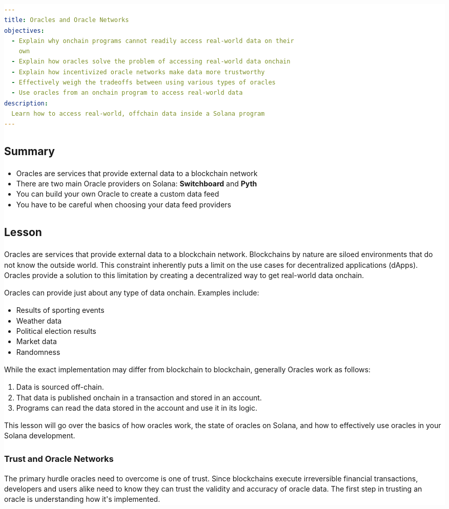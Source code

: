 ```yaml
---
title: Oracles and Oracle Networks
objectives:
  - Explain why onchain programs cannot readily access real-world data on their
    own
  - Explain how oracles solve the problem of accessing real-world data onchain
  - Explain how incentivized oracle networks make data more trustworthy
  - Effectively weigh the tradeoffs between using various types of oracles
  - Use oracles from an onchain program to access real-world data
description:
  Learn how to access real-world, offchain data inside a Solana program
---
```


## Summary

- Oracles are services that provide external data to a blockchain network
- There are two main Oracle providers on Solana: **Switchboard** and **Pyth**
- You can build your own Oracle to create a custom data feed
- You have to be careful when choosing your data feed providers

## Lesson

Oracles are services that provide external data to a blockchain network.
Blockchains by nature are siloed environments that do not know the outside
world. This constraint inherently puts a limit on the use cases for
decentralized applications (dApps). Oracles provide a solution to this
limitation by creating a decentralized way to get real-world data onchain.

Oracles can provide just about any type of data onchain. Examples include:

- Results of sporting events
- Weather data
- Political election results
- Market data
- Randomness

While the exact implementation may differ from blockchain to blockchain,
generally Oracles work as follows:

1. Data is sourced off-chain.
2. That data is published onchain in a transaction and stored in an account.
3. Programs can read the data stored in the account and use it in its logic.

This lesson will go over the basics of how oracles work, the state of oracles on
Solana, and how to effectively use oracles in your Solana development.

### Trust and Oracle Networks

The primary hurdle oracles need to overcome is one of trust. Since blockchains
execute irreversible financial transactions, developers and users alike need to
know they can trust the validity and accuracy of oracle data. The first step in
trusting an oracle is understanding how it's implemented.
